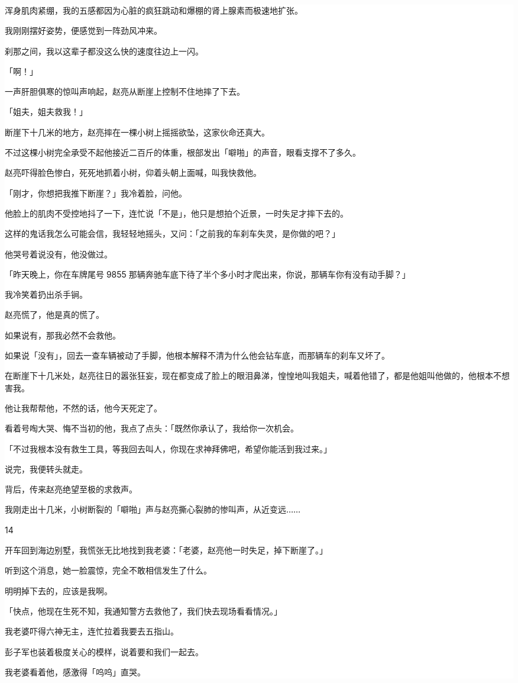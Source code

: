 浑身肌肉紧绷，我的五感都因为心脏的疯狂跳动和爆棚的肾上腺素而极速地扩张。

我刚刚摆好姿势，便感觉到一阵劲风冲来。

刹那之间，我以这辈子都没这么快的速度往边上一闪。

「啊！」

一声肝胆俱寒的惊叫声响起，赵亮从断崖上控制不住地摔了下去。

「姐夫，姐夫救我！」

断崖下十几米的地方，赵亮摔在一棵小树上摇摇欲坠，这家伙命还真大。

不过这棵小树完全承受不起他接近二百斤的体重，根部发出「噼啪」的声音，眼看支撑不了多久。

赵亮吓得脸色惨白，死死地抓着小树，仰着头朝上面喊，叫我快救他。

「刚才，你想把我推下断崖？」我冷着脸，问他。

他脸上的肌肉不受控地抖了一下，连忙说「不是」，他只是想拍个近景，一时失足才摔下去的。

这样的鬼话我怎么可能会信，我轻轻地摇头，又问：「之前我的车刹车失灵，是你做的吧？」

他哭号着说没有，他没做过。

「昨天晚上，你在车牌尾号 9855 那辆奔驰车底下待了半个多小时才爬出来，你说，那辆车你有没有动手脚？」

我冷笑着扔出杀手锏。

赵亮慌了，他是真的慌了。

如果说有，那我必然不会救他。

如果说「没有」，回去一查车辆被动了手脚，他根本解释不清为什么他会钻车底，而那辆车的刹车又坏了。

在断崖下十几米处，赵亮往日的嚣张狂妄，现在都变成了脸上的眼泪鼻涕，惶惶地叫我姐夫，喊着他错了，都是他姐叫他做的，他根本不想害我。

他让我帮帮他，不然的话，他今天死定了。

看着号啕大哭、悔不当初的他，我点了点头：「既然你承认了，我给你一次机会。

「不过我根本没有救生工具，等我回去叫人，你现在求神拜佛吧，希望你能活到我过来。」

说完，我便转头就走。

背后，传来赵亮绝望至极的求救声。

我刚走出十几米，小树断裂的「噼啪」声与赵亮撕心裂肺的惨叫声，从近变远……

14

开车回到海边别墅，我慌张无比地找到我老婆：「老婆，赵亮他一时失足，掉下断崖了。」

听到这个消息，她一脸震惊，完全不敢相信发生了什么。

明明掉下去的，应该是我啊。

「快点，他现在生死不知，我通知警方去救他了，我们快去现场看看情况。」

我老婆吓得六神无主，连忙拉着我要去五指山。

彭子军也装着极度关心的模样，说着要和我们一起去。

我老婆看着他，感激得「呜呜」直哭。
